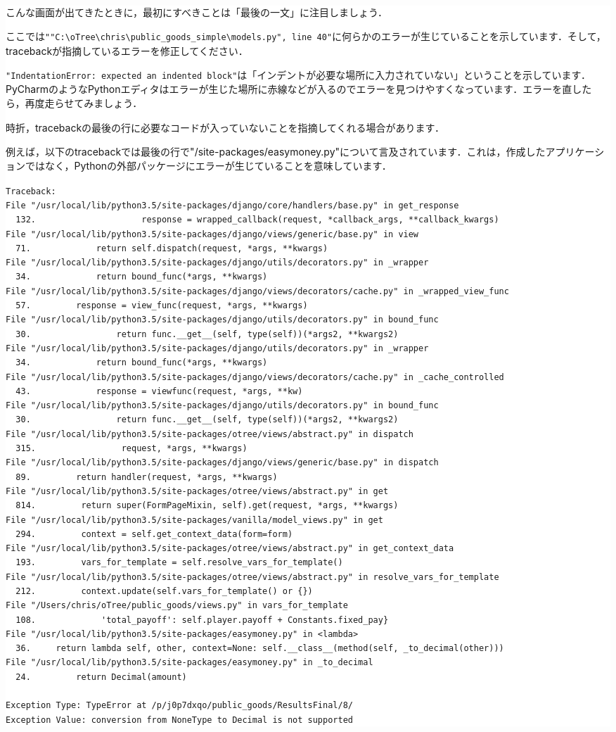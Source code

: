 こんな画面が出てきたときに，最初にすべきことは「最後の一文」に注目しましょう．

ここでは`""C:\oTree\chris\public_goods_simple\models.py", line 40"`に何らかのエラーが生じていることを示しています．そして，tracebackが指摘しているエラーを修正してください．

`"IndentationError: expected an indented block"`は「インデントが必要な場所に入力されていない」ということを示しています．PyCharmのようなPythonエディタはエラーが生じた場所に赤線などが入るのでエラーを見つけやすくなっています．エラーを直したら，再度走らせてみましょう．

時折，tracebackの最後の行に必要なコードが入っていないことを指摘してくれる場合があります．

例えば，以下のtracebackでは最後の行で"/site-packages/easymoney.py"について言及されています．これは，作成したアプリケーションではなく，Pythonの外部パッケージにエラーが生じていることを意味しています．

```text
Traceback:
File "/usr/local/lib/python3.5/site-packages/django/core/handlers/base.py" in get_response
  132.                     response = wrapped_callback(request, *callback_args, **callback_kwargs)
File "/usr/local/lib/python3.5/site-packages/django/views/generic/base.py" in view
  71.             return self.dispatch(request, *args, **kwargs)
File "/usr/local/lib/python3.5/site-packages/django/utils/decorators.py" in _wrapper
  34.             return bound_func(*args, **kwargs)
File "/usr/local/lib/python3.5/site-packages/django/views/decorators/cache.py" in _wrapped_view_func
  57.         response = view_func(request, *args, **kwargs)
File "/usr/local/lib/python3.5/site-packages/django/utils/decorators.py" in bound_func
  30.                 return func.__get__(self, type(self))(*args2, **kwargs2)
File "/usr/local/lib/python3.5/site-packages/django/utils/decorators.py" in _wrapper
  34.             return bound_func(*args, **kwargs)
File "/usr/local/lib/python3.5/site-packages/django/views/decorators/cache.py" in _cache_controlled
  43.             response = viewfunc(request, *args, **kw)
File "/usr/local/lib/python3.5/site-packages/django/utils/decorators.py" in bound_func
  30.                 return func.__get__(self, type(self))(*args2, **kwargs2)
File "/usr/local/lib/python3.5/site-packages/otree/views/abstract.py" in dispatch
  315.                 request, *args, **kwargs)
File "/usr/local/lib/python3.5/site-packages/django/views/generic/base.py" in dispatch
  89.         return handler(request, *args, **kwargs)
File "/usr/local/lib/python3.5/site-packages/otree/views/abstract.py" in get
  814.         return super(FormPageMixin, self).get(request, *args, **kwargs)
File "/usr/local/lib/python3.5/site-packages/vanilla/model_views.py" in get
  294.         context = self.get_context_data(form=form)
File "/usr/local/lib/python3.5/site-packages/otree/views/abstract.py" in get_context_data
  193.         vars_for_template = self.resolve_vars_for_template()
File "/usr/local/lib/python3.5/site-packages/otree/views/abstract.py" in resolve_vars_for_template
  212.         context.update(self.vars_for_template() or {})
File "/Users/chris/oTree/public_goods/views.py" in vars_for_template
  108.             'total_payoff': self.player.payoff + Constants.fixed_pay}
File "/usr/local/lib/python3.5/site-packages/easymoney.py" in <lambda>
  36.     return lambda self, other, context=None: self.__class__(method(self, _to_decimal(other)))
File "/usr/local/lib/python3.5/site-packages/easymoney.py" in _to_decimal
  24.         return Decimal(amount)

Exception Type: TypeError at /p/j0p7dxqo/public_goods/ResultsFinal/8/
Exception Value: conversion from NoneType to Decimal is not supported
```
